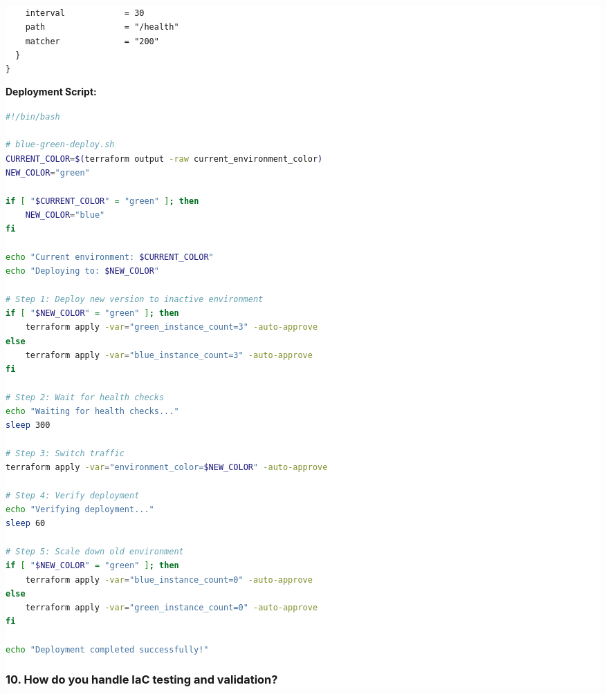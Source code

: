 ```hcl
    interval            = 30
    path                = "/health"
    matcher             = "200"
  }
}
```

**Deployment Script:**

```bash
#!/bin/bash

# blue-green-deploy.sh
CURRENT_COLOR=$(terraform output -raw current_environment_color)
NEW_COLOR="green"

if [ "$CURRENT_COLOR" = "green" ]; then
    NEW_COLOR="blue"
fi

echo "Current environment: $CURRENT_COLOR"
echo "Deploying to: $NEW_COLOR"

# Step 1: Deploy new version to inactive environment
if [ "$NEW_COLOR" = "green" ]; then
    terraform apply -var="green_instance_count=3" -auto-approve
else
    terraform apply -var="blue_instance_count=3" -auto-approve
fi

# Step 2: Wait for health checks
echo "Waiting for health checks..."
sleep 300

# Step 3: Switch traffic
terraform apply -var="environment_color=$NEW_COLOR" -auto-approve

# Step 4: Verify deployment
echo "Verifying deployment..."
sleep 60

# Step 5: Scale down old environment
if [ "$NEW_COLOR" = "green" ]; then
    terraform apply -var="blue_instance_count=0" -auto-approve
else
    terraform apply -var="green_instance_count=0" -auto-approve
fi

echo "Deployment completed successfully!"
```

### 10. How do you handle IaC testing and validation?

